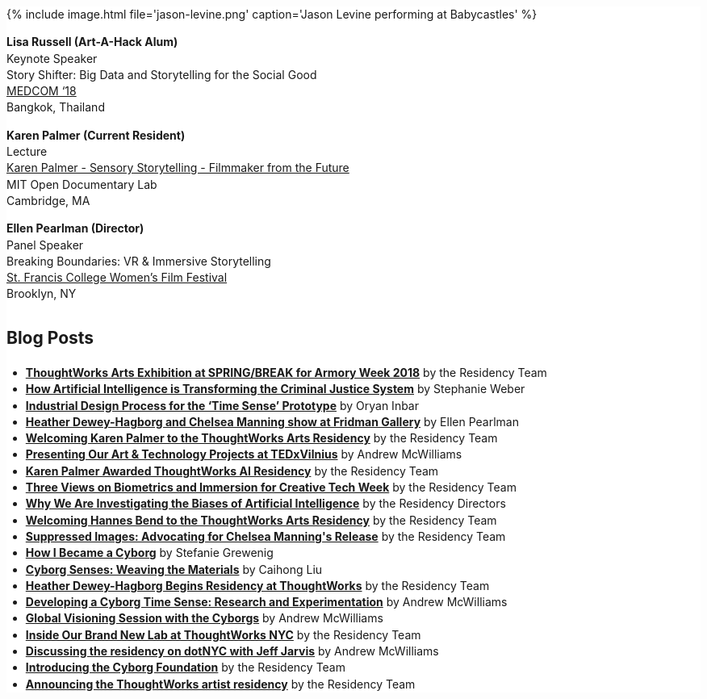 {% include image.html file='jason-levine.png'
   caption='Jason Levine performing at Babycastles' %}

**Lisa Russell (Art-A-Hack Alum)**  
Keynote Speaker  
Story Shifter: Big Data and Storytelling for the Social Good  
[MEDCOM ‘18](https://mediaconference.co/)  
Bangkok, Thailand

**Karen Palmer (Current Resident)**  
Lecture  
[Karen Palmer - Sensory Storytelling - Filmmaker from the Future](https://www.eventbrite.com/e/karen-palmer-sensory-storytelling-filmmaker-from-the-future-tickets-44700186461#)  
MIT Open Documentary Lab  
Cambridge, MA

**Ellen Pearlman (Director)**  
Panel Speaker  
Breaking Boundaries: VR & Immersive Storytelling  
[St. Francis College Women’s Film Festival](https://www.sfc.edu/academics/undergraduate/communicationarts/womensfilmfest)  
Brooklyn, NY  

## Blog Posts

*   [**ThoughtWorks Arts Exhibition at SPRING/BREAK for Armory Week 2018**](https://thoughtworksarts.io/blog/thoughtworks-arts-exhibition-spring-break-armory-week/) by the Residency Team
*   [**How Artificial Intelligence is Transforming the Criminal Justice System**](https://thoughtworksarts.io/blog/artificial-intelligence-criminal-justice-system/) by Stephanie Weber
*   [**Industrial Design Process for the ‘Time Sense’ Prototype**](https://thoughtworksarts.io/blog/industrial-design-time-sense-prototype/) by Oryan Inbar
*   [**Heather Dewey-Hagborg and Chelsea Manning show at Fridman Gallery**](https://thoughtworksarts.io/blog/heather-chelsea-show-fridman/) by Ellen Pearlman
*   [**Welcoming Karen Palmer to the ThoughtWorks Arts Residency**](https://thoughtworksarts.io/blog/welcoming-karen-palmer/) by the Residency Team
*   [**Presenting Our Art & Technology Projects at TEDxVilnius**](https://thoughtworksarts.io/blog/presenting-our-work-tedx/) by Andrew McWilliams
*   [**Karen Palmer Awarded ThoughtWorks AI Residency**](https://thoughtworksarts.io/blog/karen-palmer-ai-residency/) by the Residency Team
*   [**Three Views on Biometrics and Immersion for Creative Tech Week**](https://thoughtworksarts.io/blog/three-views-biometrics-immersion/) by the Residency Team
*   [**Why We Are Investigating the Biases of Artificial Intelligence**](https://thoughtworksarts.io/blog/why-we-are-investigating-biases-artificial-intelligence/) by the Residency Directors
*   [**Welcoming Hannes Bend to the ThoughtWorks Arts Residency**](https://thoughtworksarts.io/blog/welcoming-hannes-bend/) by the Residency Team
*   [**Suppressed Images: Advocating for Chelsea Manning's Release**](https://thoughtworksarts.io/blog/suppressed-images-picturing-chelsea-manning/) by the Residency Team
*   [**How I Became a Cyborg**](https://thoughtworksarts.io/blog/how-i-became-a-cyborg/) by Stefanie Grewenig
*   [**Cyborg Senses: Weaving the Materials**](https://thoughtworksarts.io/blog/cyborg-senses-weaving-materials/) by Caihong Liu
*   [**Heather Dewey-Hagborg Begins Residency at ThoughtWorks**](https://thoughtworksarts.io/blog/introducing-heather-dewey-hagborg/) by the Residency Team
*   [**Developing a Cyborg Time Sense: Research and Experimentation**](https://thoughtworksarts.io/blog/team-gets-started-on-research/) by Andrew McWilliams
*   [**Global Visioning Session with the Cyborgs**](https://thoughtworksarts.io/blog/visioning-session-with-the-cyborgs/) by Andrew McWilliams
*   [**Inside Our Brand New Lab at ThoughtWorks NYC**](https://thoughtworksarts.io/blog/inside-our-brand-new-hack-lab/) by the Residency Team
*   [**Discussing the residency on dotNYC with Jeff Jarvis**](https://thoughtworksarts.io/blog/appearance-on-dotnyc/) by Andrew McWilliams
*   [**Introducing the Cyborg Foundation**](https://thoughtworksarts.io/blog/introducing-cyborg-foundation/) by the Residency Team
*   [**Announcing the ThoughtWorks artist residency**](https://thoughtworksarts.io/blog/announcing-the-program/) by the Residency Team
